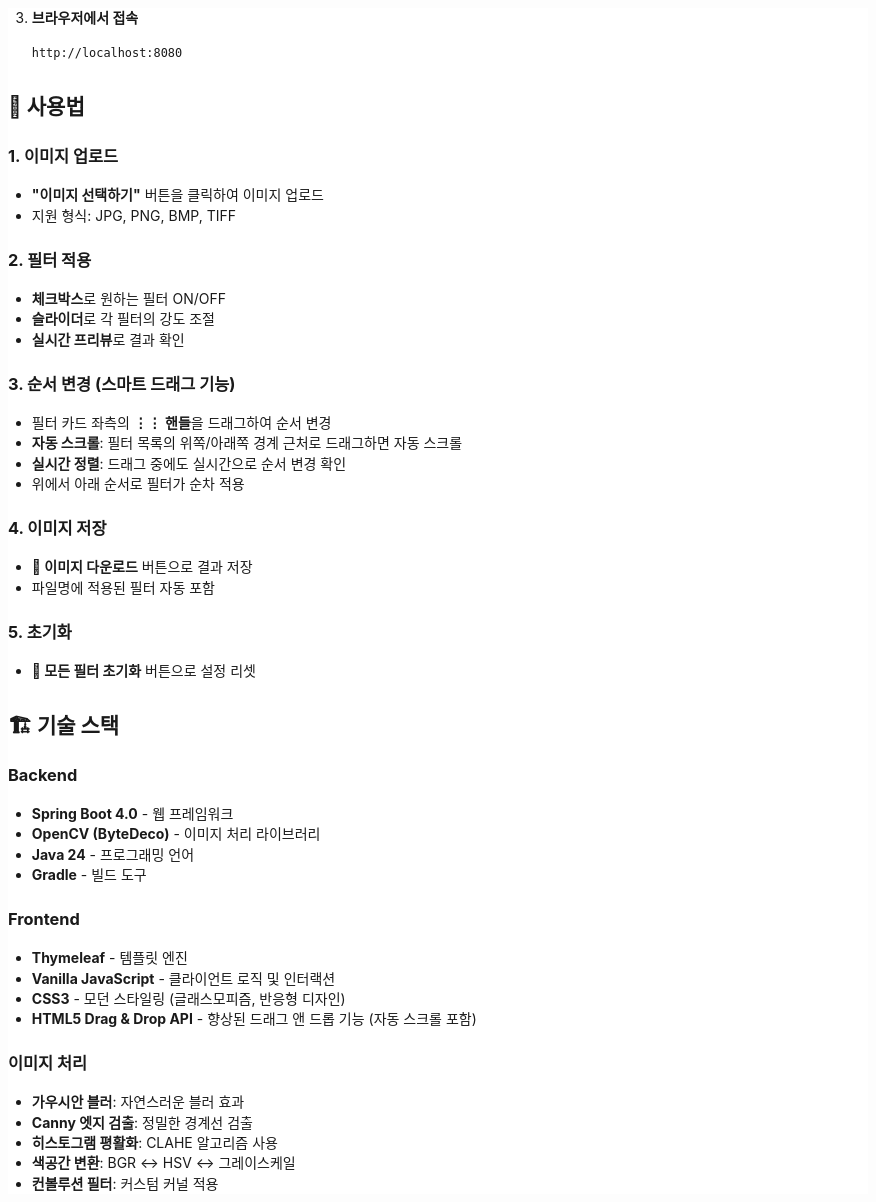 3. **브라우저에서 접속**
   ```
   http://localhost:8080
   ```

## 📖 사용법

### 1. 이미지 업로드
- **"이미지 선택하기"** 버튼을 클릭하여 이미지 업로드
- 지원 형식: JPG, PNG, BMP, TIFF

### 2. 필터 적용
- **체크박스**로 원하는 필터 ON/OFF
- **슬라이더**로 각 필터의 강도 조절
- **실시간 프리뷰**로 결과 확인

### 3. 순서 변경 (스마트 드래그 기능)
- 필터 카드 좌측의 **⋮⋮ 핸들**을 드래그하여 순서 변경
- **자동 스크롤**: 필터 목록의 위쪽/아래쪽 경계 근처로 드래그하면 자동 스크롤
- **실시간 정렬**: 드래그 중에도 실시간으로 순서 변경 확인
- 위에서 아래 순서로 필터가 순차 적용

### 4. 이미지 저장
- **💾 이미지 다운로드** 버튼으로 결과 저장
- 파일명에 적용된 필터 자동 포함

### 5. 초기화
- **🔄 모든 필터 초기화** 버튼으로 설정 리셋

## 🏗️ 기술 스택

### Backend
- **Spring Boot 4.0** - 웹 프레임워크
- **OpenCV (ByteDeco)** - 이미지 처리 라이브러리
- **Java 24** - 프로그래밍 언어
- **Gradle** - 빌드 도구

### Frontend
- **Thymeleaf** - 템플릿 엔진
- **Vanilla JavaScript** - 클라이언트 로직 및 인터랙션
- **CSS3** - 모던 스타일링 (글래스모피즘, 반응형 디자인)
- **HTML5 Drag & Drop API** - 향상된 드래그 앤 드롭 기능 (자동 스크롤 포함)

### 이미지 처리
- **가우시안 블러**: 자연스러운 블러 효과
- **Canny 엣지 검출**: 정밀한 경계선 검출
- **히스토그램 평활화**: CLAHE 알고리즘 사용
- **색공간 변환**: BGR ↔ HSV ↔ 그레이스케일
- **컨볼루션 필터**: 커스텀 커널 적용
